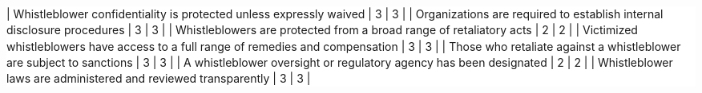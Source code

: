 | Whistleblower confidentiality is protected unless expressly waived                           | 3             | 3              |
| Organizations are required to establish internal disclosure procedures                       | 3             | 3              |
| Whistleblowers are protected from a broad range of retaliatory acts                          | 2             | 2              |
| Victimized whistleblowers have access to a full range of remedies and compensation           | 3             | 3              |
| Those who retaliate against a whistleblower are subject to sanctions                         | 3             | 3              |
| A whistleblower oversight or regulatory agency has been designated                           | 2             | 2              |
| Whistleblower laws are administered and reviewed transparently                               | 3             | 3              |